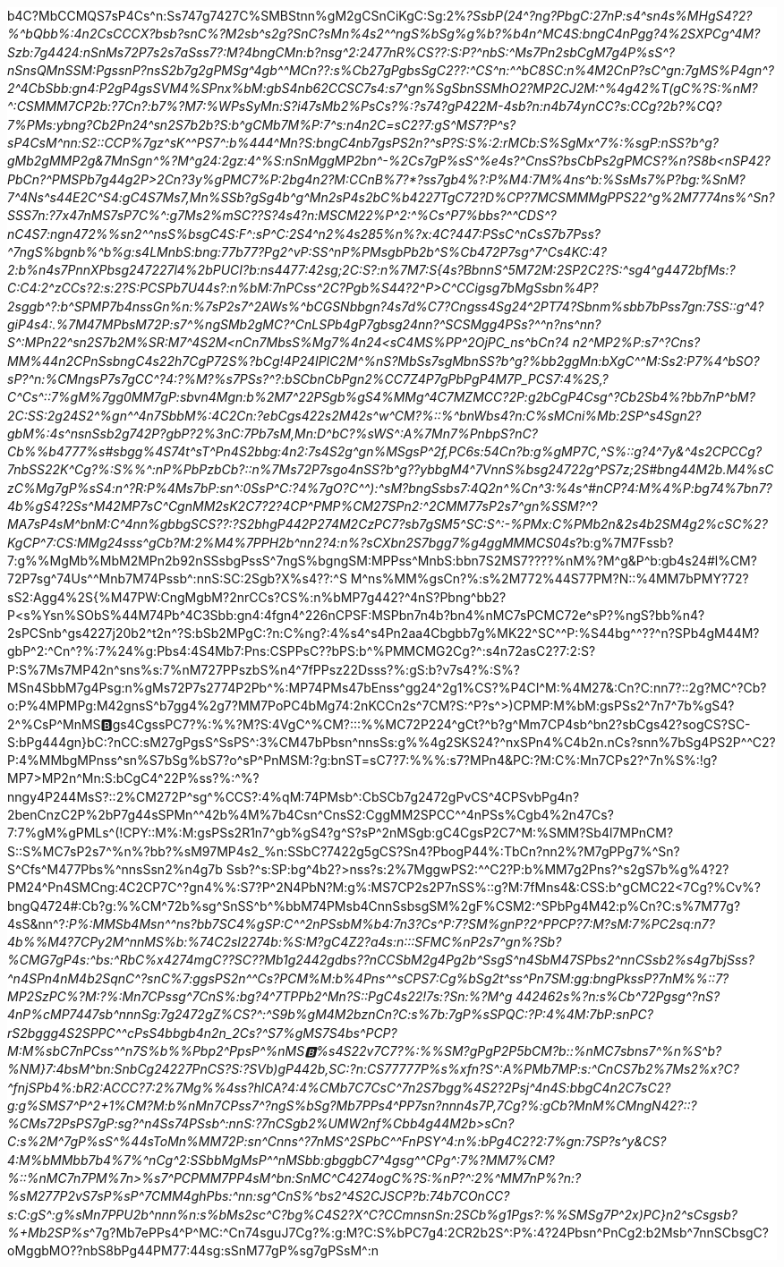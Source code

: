 b4C?MbCCMQS7sP4Cs^n:Ss747g7427C%SMBStnn%gM2gCSnCiKgC:Sg:2%_?SsbP(24^?ng?PbgC:_27nP:s4^sn4s%MHgS4?2?%^bQbb%:4n2C*sCCCX?bsb?snC%?M2sb^s2g?SnC?sMn%4s2^^ngS%bSg%g%b?%b4n^MC4S:bngC4nPgg?4%2SXPCg^4M?Szb:7g4424:nSnMs72P7s2s7aSss7?:M?4bngCMn:b?nsg^2:2477nR%CS??:S:P?^nbS:^Ms7Pn2s*bCgM7g4P%sS^?nSnsQMnSSM:PgssnP?nsS2b7g2gPMSg^4gb^^MCn??:s%Cb27gPgbsSgC2??:^CS^n:^^bC8SC:n%4M2CnP?sC^gn:7gMS%P4gn^?2^4CbSbb:gn4:P2gP4gsSVM4%SPnx%bM:gbS4nb62CCSC7s4:s7^gn%SgSbnSSMhO2?MP2CJ2M:^%4g42%T(gC%?S:%nM?^:CSMMM7CP2b:?7Cn?:b7%?M7:%WPsSyMn:S?i47sMb2%PsCs?%:?s74?gP422M-4sb?n:n4b74ynCC?s:CCg?2b?%CQ?7%PMs:ybng?Cb2Pn24^sn2S7b2b?S:b^gCMb7M%P:7^s:n4n2C=sC2?7:gS^MS7?P^s?sP4CsM^nn:S2::CCP%7gz^sK^^PS7^:b%444^Mn?S:bngC4nb7gsPS2n?^sP?S:S%:2:rMCb:S%SgMx^7%:%sgP:nSS?b^g?gMb2gMMP2g&7MnSgn^%?M^g24:2gz:4^%S:nSnMggMP2bn^-%2Cs7gP%sS^%e4s?^CnsS?bsCbPs2gPMCS?%n?S8b<nSP42?PbCn?^PMSPb7g44g2P>2Cn?3y%gPMC7%P:2bg4n2?M:CCnB%7?*?ss7gb4%?:P%M4:7M%4ns^b:%SsMs7%P?bg:%SnM?7^4Ns^s44E2C^S4:gC4S7Ms7,Mn%SSb?gSg4b^g^Mn2sP4s2bC%b4227TgC72?D%CP?7MCSMMMgPPS22^g%2M7774ns%^Sn?SSS7n:?7x47nMS7sP7C%^:g7Ms2%mSC??S?4s4?n:MSCM22%P^2:^%Cs^P7%bbs?^^CDS^?nC4S7:ngn472%%sn2^^nsS%bsgC4S:F^:sP^C:2S4^n2%4s285%n%?x:4C?447:PSsC^nCsS7b7Pss?^7ngS%bgnb%^b%g:s4LMnbS:bng:77b77?Pg2^vP:SS^nP%PMsgbPb2b^S%Cb472P7sg^7^Cs4KC:4?2:b%n4s7PnnXPbsg247227l4%2bPUCI?b:ns4477:42sg;2C:S?:n%7M7:S{4s?BbnnS^5M72M:2SP2C2?S:^sg4^g4472bfMs:?C:C4:2^zCCs?2:s:2?S:PCSPb7U44s?:n%bM:7nPCss^2C?Pgb%S44?2^P>C^CCigsg7bMgSsbn%4P?2sggb^?:b^SPMP7b4nssGn%n:%7sP2s7^2AWs%^bCGSNbbgn?4s7d%C7?Cngss4Sg24^2PT74?Sbnm%sbb7bPss7gn:7SS::g^4?giP4s4:.%7M47MPbsM72P:s7^%ngSMb2gMC?^CnLSPb4gP7gbsg24nn?^SCSMgg4PSs?^^n?ns^nn?S^:MPn22^sn2S7b2M%SR:M7^4S2M<nCn7MbsS%Mg7%4n24<sC4MS%PP^2OjPC_ns^bCn?4 n2^MP2%P:s7^?Cns?MM%44n2CPnSsbngC4s22h7CgP72S%?bCg!4P24IPlC2M^%nS?MbSs7sgMbnSS?b^g?%bb2ggMn:bXgC^^M:Ss2:P7%4^bSO?sP?^n:%CMngsP7s7gCC^?4:?%M?%s7PSs?^?:bSCbnCbPgn2%CC7Z4P7gPbPgP4M7P_PCS7:4%2S,?C^Cs^::7%gM%7gg0MM7gP:sbvn4Mgn:b%2M7^22PSgb%gS4%MMg^4C7MZMCC?2P:g2bCgP4Csg^?Cb2Sb4%?bb7nP^bM?2C:SS:2g24S2^%gn^^4n7SbbM%:4C2Cn:?ebCgs422s2M42s^w^CM?%::%^bnWbs4?n:C%sMCni%Mb:2SP^s4Sgn2?gbM%:4s^nsnSsb2g742P?gbP?2%3nC:7Pb7sM,Mn:D^bC?%sWS^:A%7Mn7%PnbpS?nC?Cb%%b4777%s#sbgg%4S74t^sT^Pn4S2bbg:4n2:7s4S2g^gn%MSgsP^2f,PC6s:54Cn?b:g%gMP7C,^S%::g?4^7y&^4s2CPCCg?7nbSS22K^Cg?%:S%%^:nP%PbPzbCb?::n%7Ms72P7sgo4nSS?b^g??ybbgM4^7VnnS%bsg24722g^PS7z;2S#bng44M2b.M4%sC zC%Mg7gP%sS4:n^?R:P%4Ms7bP:sn^:0SsP^C:?4%7gO?C^^):^sM?bngSsbs7:4Q2n^%Cn^3:_%4s^#nCP?4:M%4%P:bg74%7bn7?4b%gS4?2Ss^M42MP7sC^CgnMM2sK2C7?2?4CP^PMP%CM27SPn2:^2CMM77sP2s7^gn%SSM?^?MA7sP4sM^bnM:C^4nn%gbbgSCS??:?S2bhgP442P274M2CzPC7?sb7gSM5^SC:S^:-%PMx:C%PMb2n&2s4b2SM4g2%cSC%2?KgCP^7:CS:MMg24sss^gCb?M:2%M4%7PPH2b^nn2?4:n%?sCXbn2S7bgg7%g4ggMMMCS04s_?b:g%7M7Fssb?7:g%%MgMb%MbM2MPn2b92nSSsbgPssS^7ngS%bgngSM:MPPss^MnbS:bbn7S2MS7????%nM%?M^g&P^b:gb4s24#l%CM?72P7sg^74Us^^Mnb7M74Pssb^:nnS:SC:2Sgb?X%s4??:^S M^ns%MM%gsCn?%:s%2M772%44S77PM?N::%4MM7bPMY?72?sS2:Agg4%2S{%M47PW:CngMgbM?2nrCCs?CS%:n%bMP7g442?^4nS?Pbng^bb2?P<s%Ysn%SObS%44M74Pb^4C3Sbb:gn4:4fgn4^226nCPSF:MSPbn7n4b?bn4%nMC7sPCMC72e^sP?%ngS?bb%n4?2sPCSnb^gs4227j20b2^t2n^?S:bSb2MPgC:?n:C%ng?:4%s4^s4Pn2aa4Cbgbb7g%MK22^SC^^P:%S44bg^^??^n?SPb4gM44M?gbP^2:^Cn^?%:7%24%g:Pbs4:4S4Mb7:Pns:CSPPsC??bPS:b^%PMMCMG2Cg?^:s4n72asC2?7:2:S?P:S%7Ms7MP42n^sns%s:7%nM727PPszbS%n4^7fPPsz22Dsss?%:gS:b?v7s4?%:S%?MSn4SbbM7g4Psg:n%gMs72P7s2774P2Pb^%:MP74PMs47bEnss^gg24^2g1%CS?%P4CI^M:%4M27&:Cn?C:nn7?::2g?MC^?Cb?o:P%4MPMPg:M42gnsS^b7gg4%2g7?MM7PoPC4bMg74:2nKCCn2s^7CM?S:^P?s^>)CPMP:M%bM:gsPSs2^7n7^7b%gS4?2^%CsP^MnMS:b:gs4CgssPC7?%:%%?M?S:4VgC^%CM?:::%%MC72P224^gCt?^b?g^Mm7CP4sb^bn2?sbCgs42?sogCS?SC-S:bPg444gn}bC:?nCC:sM27gPgsS^SsPS^:3%CM47bPbsn^nnsSs:g%%4g2SKS24?^nxSPn4%C4b2n.nCs?snn%7bSg4PS2P^^C2?P:4%MMbgMPnss^sn%S7bSg%bS7?o^sP^PnMSM:?g:bnST=sC7?7:%%%:s7?MPn4&PC:?M:C%:Mn7CPs2?^7n%S%:!g?MP7>MP2n^Mn:S:bCgC4^22P%ss?%:^%?nngy4P244MsS?::2%CM272P^sg^%CCS?:4%qM:74PMsb^:CbSCb7g2472gPvCS^4CPSvbPg4n?2benCnzC2P%2bP7g44sSPMn^^42b%4M%7b4Csn^CnsS2:CggMM2SPCC^^4nPSs%Cgb4%2n47Cs?7:7%gM%gPMLs^(!CPY::M%:M:gsPSs2R1n7^gb%gS4?g^S?sP^2nMSgb:gC4CgsP2C7^M:%SMM?Sb4l7MPnCM?S::S%MC7sP2s7^%n%?bb?%sM97MP4s2_%n:SSbC?7422g5gCS?Sn4?PbogP44%:TbCn?nn2%?M7gPPg7%^Sn?S^Cfs^M477Pbs%^nnsSsn2%n4g7b Ssb?^s:SP:bg^4b2?>nss?s:2%7MggwPS2:^^C2?P:b%MM7g2Pns?^s2gS7b%g%4?2?PM24^Pn4SMCng:4C2CP7C^?gn4%%:S7?P^2N4PbN?M:g%:MS7CP2s2P7nSS%::g?M:7fMns4&:CSS:b^gCMC22<7Cg?%Cv%?bngQ4724#:Cb?g:%%CM^72b%sg^SnSS^b^%bbM74PMsb4CnnSsbsgSM%2gF%CSM2:^SPbPg4M42:p%Cn?C:s%7M77g?4sS&nn^?*:P%:MMSb4Msn^^ns?bb7SC4%gSP:C^^2nPSsbM%b4:7n3?Cs^P:7?SM%gnP?2^PPCP?7:M?sM:7%PC2sq:n7?4b%%M4?7CPy2M^nnMS%b:%74C2sI2274b:%S:M?gC4Z2?a4s:n:::SFMC%nP2s7^gn%?Sb?%CMG7gP4s:^bs:^RbC%x4274mgC??SC??Mb1g2442gdbs??nCCSbM2g4Pg2b^SsgS^n4SbM47SPbs2^nnCSsb2%s4g7bjSss?^n4SPn4nM4b2SqnC^?snC%7:ggsPS2n^^Cs?PCM%M:b%4Pns^^sCPS7:Cg%bSg2t^ss^Pn7SM:gg:bngPkssP?7nM%%::7?MP2SzPC%?M:?%:Mn7CPssg^7CnS%:bg?4^7TPPb2^Mn?S::PgC4s22!7s:?Sn:%?M^g 442462s%?n:s%Cb^72Pgsg^?nS?4nP%cMP7447sb^nnnSg:7g2472gZ%CS?^:^S9b%gM4M2bznCn?C:s%7b:7gP%sSPQC:?P:4%4M:7bP:snPC?rS2bggg4S2SPPC^^cPsS4bbgb4n2n_2Cs?^S7%gMS7S4bs^*PCP?M:M%sbC7nPCss^^n7S%b%%Pbp2^PpsP^%nMS:b:%s4S22v7C7?%:%%SM?gPgP2P5bCM?b::%nMC7sbns7^%n%S^b?%NM}7:4bsM^bn:SnbCg24227PnCS?S:?SVb)gP442b,SC:?n:CS77777P%s%xfn?S^:A%PMb7MP:s:^CnCS7b2%7Ms2%x?C?^fnjSPb4%:bR2:ACCC?7:2%7Mg%%4ss?hlCA?4:4%CMb7C7CsC^7n2S7bgg%4S2?2Psj^4n4S:bbgC4n2C7sC2?g:g%SMS7^P^2+1%CM?M:b%nMn7CPss7^?ngS%bSg?Mb7*PPs4^PP7sn?nnn4s7P,7Cg?%:gCb?MnM%CMngN42?::?%CMs72PsPS7gP:sg?^n4Ss74PSsb^:nnS:?7nCSgb2%UMW2nf%Cbb4g44M2b>sCn?C:s%2M^7gP%sS^%44sToMn%MM72P:sn^Cnns^?7nMS^2SPbC^^FnPSY^4:n%:bPg4C2?2:7%gn:7SP?s^y&CS?4:M%bMMbb7b4%7%^nCg^2:SSbbMgMsP^^nMSbb:gbggbC7^4gsg^^CPg^:7%?MM7%CM?%::%nMC7n7PM%7n>%s7^PCPMM7PP4sM^bn:SnMC^C4274ogC%?S:%nP?^:2%^MM7nP%?n:?%sM277P2vS7sP%sP^7CMM4ghPbs:^nn:sg^CnS%^bs2^4S2CJSCP?b:74b7COnCC?s:C:gS^:g%sMn7PPU2b^nnn%n:s%bMs2sc^C?bg%C4S2?X^C?CCmnsnSn:2SCb%g1Pgs?:%%SMSg7P^2x)PC}n2^sCsgsb?%+Mb2SP%s*^7g?Mb7ePPs4^P^MC:^Cn74sguJ7Cg?%:g:M?C:S%bPC7g4:2CR2b2S^:P%:4?24Pbsn^PnCg2:b2Msb^7nnSCbsgC?oMggbMO??nbS8bPg44PM77:44sg:sSnM77gP%sg7gPSsM^:n
